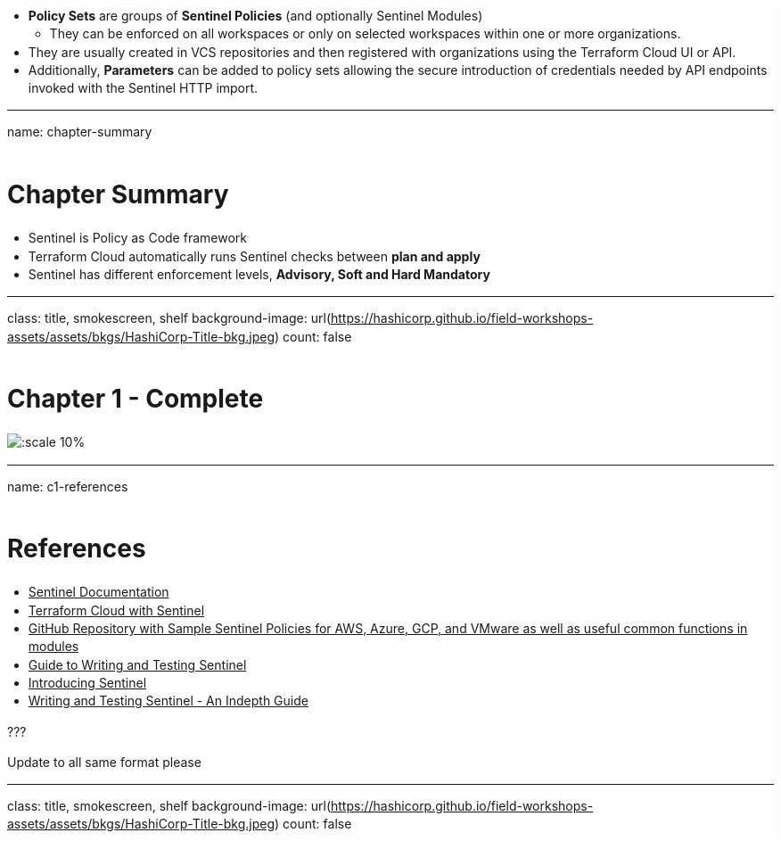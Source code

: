 - **Policy Sets** are groups of **Sentinel Policies** (and optionally Sentinel Modules)
  - They can be enforced on all workspaces or only on selected workspaces within one or more organizations.
- They are usually created in VCS repositories and then registered with organizations using the Terraform Cloud UI or API.
- Additionally, **Parameters** can be added to policy sets allowing the secure introduction of credentials needed by API endpoints invoked with the Sentinel HTTP import.

---
name: chapter-summary
# Chapter Summary

- Sentinel is Policy as Code framework
- Terraform Cloud automatically runs Sentinel checks between **plan and apply**
- Sentinel has different enforcement levels, **Advisory, Soft and Hard Mandatory**

---
class: title, smokescreen, shelf
background-image: url(https://hashicorp.github.io/field-workshops-assets/assets/bkgs/HashiCorp-Title-bkg.jpeg)
count: false

# Chapter 1 - Complete

![:scale 10%](https://hashicorp.github.io/field-workshops-assets/assets/logos/logo_terraform.png)

---
name: c1-references
# References

- <a href="https://docs.hashicorp.com/sentinel">Sentinel Documentation</a>
- <a href="https://www.terraform.io/docs/cloud/sentinel/index.html">Terraform Cloud with Sentinel</a>
- <a href="https://github.com/hashicorp/terraform-sentinel-policies">GitHub Repository with Sample Sentinel Policies for AWS, Azure, GCP, and VMware as well as useful common functions in modules</a>
- <a href="http://WritingAndTestingSentinelPoliciesForTerraform-v3.0.pdf">Guide to Writing and Testing Sentinel</a>
- [Introducing Sentinel](https://www.hashicorp.com/sentinel/)
- [Writing and Testing Sentinel - An Indepth Guide](https://www.hashicorp.com/resources/writing-and-testing-sentinel-policies-for-terraform/)

???

Update to all same format please

---
class: title, smokescreen, shelf
background-image: url(https://hashicorp.github.io/field-workshops-assets/assets/bkgs/HashiCorp-Title-bkg.jpeg)
count: false
